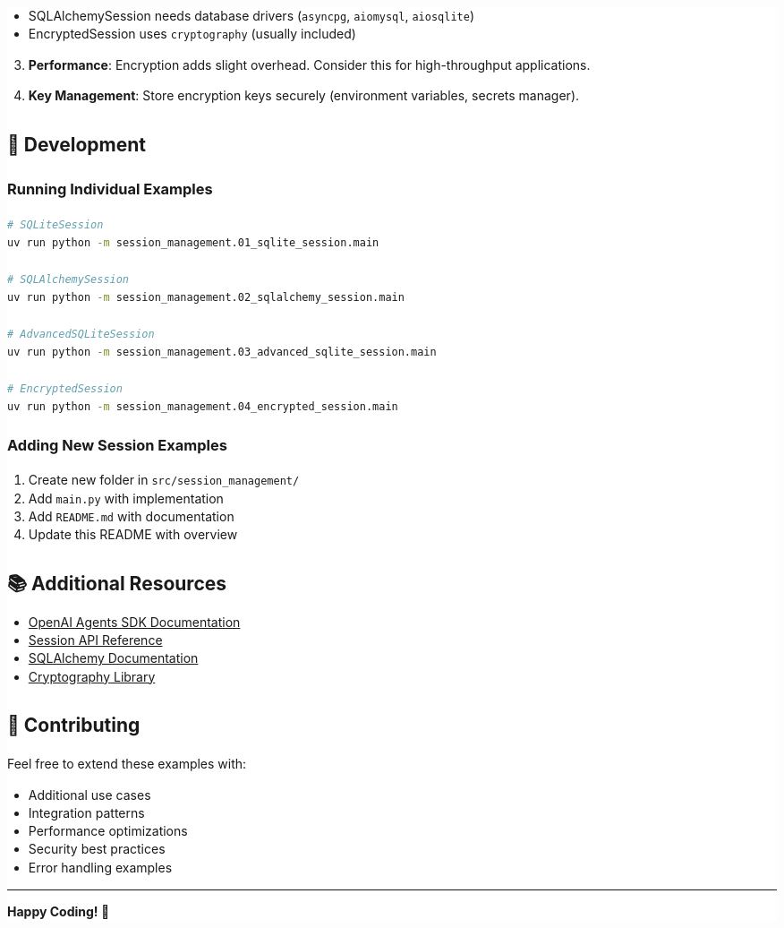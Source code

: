    - SQLAlchemySession needs database drivers (`asyncpg`, `aiomysql`, `aiosqlite`)
   - EncryptedSession uses `cryptography` (usually included)

3. **Performance**: Encryption adds slight overhead. Consider this for high-throughput applications.

4. **Key Management**: Store encryption keys securely (environment variables, secrets manager).

## 🔧 Development

### Running Individual Examples

```bash
# SQLiteSession
uv run python -m session_management.01_sqlite_session.main

# SQLAlchemySession
uv run python -m session_management.02_sqlalchemy_session.main

# AdvancedSQLiteSession
uv run python -m session_management.03_advanced_sqlite_session.main

# EncryptedSession
uv run python -m session_management.04_encrypted_session.main
```

### Adding New Session Examples

1. Create new folder in `src/session_management/`
2. Add `main.py` with implementation
3. Add `README.md` with documentation
4. Update this README with overview

## 📚 Additional Resources

- [OpenAI Agents SDK Documentation](https://openai.github.io/openai-agents-python/)
- [Session API Reference](https://openai.github.io/openai-agents-python/api-reference/memory/session/)
- [SQLAlchemy Documentation](https://docs.sqlalchemy.org/)
- [Cryptography Library](https://cryptography.io/)

## 🤝 Contributing

Feel free to extend these examples with:

- Additional use cases
- Integration patterns
- Performance optimizations
- Security best practices
- Error handling examples

---

**Happy Coding! 🚀**
